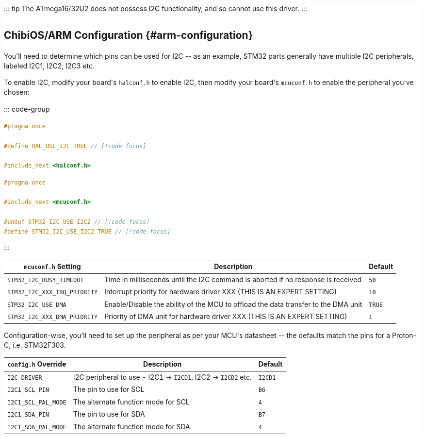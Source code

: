 ::: tip
The ATmega16/32U2 does not possess I2C functionality, and so cannot use this driver.
:::

## ChibiOS/ARM Configuration {#arm-configuration}

You'll need to determine which pins can be used for I2C -- as an example, STM32 parts generally have multiple I2C peripherals, labeled I2C1, I2C2, I2C3 etc.

To enable I2C, modify your board's `halconf.h` to enable I2C, then modify your board's `mcuconf.h` to enable the peripheral you've chosen:

::: code-group
```c [halconf.h]
#pragma once

#define HAL_USE_I2C TRUE // [!code focus]

#include_next <halconf.h>
```
```c [mcuconf.h]
#pragma once

#include_next <mcuconf.h>

#undef STM32_I2C_USE_I2C2 // [!code focus]
#define STM32_I2C_USE_I2C2 TRUE // [!code focus]
```
:::

|`mcuconf.h` Setting         |Description                                                                       |Default|
|----------------------------|----------------------------------------------------------------------------------|-------|
|`STM32_I2C_BUSY_TIMEOUT`    |Time in milliseconds until the I2C command is aborted if no response is received  |`50`   |
|`STM32_I2C_XXX_IRQ_PRIORITY`|Interrupt priority for hardware driver XXX (THIS IS AN EXPERT SETTING)            |`10`   |
|`STM32_I2C_USE_DMA`         |Enable/Disable the ability of the MCU to offload the data transfer to the DMA unit|`TRUE` |
|`STM32_I2C_XXX_DMA_PRIORITY`|Priority of DMA unit for hardware driver XXX (THIS IS AN EXPERT SETTING)          |`1`    |

Configuration-wise, you'll need to set up the peripheral as per your MCU's datasheet -- the defaults match the pins for a Proton-C, i.e. STM32F303.

|`config.h` Override|Description                                                  |Default|
|-------------------|-------------------------------------------------------------|-------|
|`I2C_DRIVER`       |I2C peripheral to use - I2C1 -> `I2CD1`, I2C2 -> `I2CD2` etc.|`I2CD1`|
|`I2C1_SCL_PIN`     |The pin to use for SCL                                       |`B6`   |
|`I2C1_SCL_PAL_MODE`|The alternate function mode for SCL                          |`4`    |
|`I2C1_SDA_PIN`     |The pin to use for SDA                                       |`B7`   |
|`I2C1_SDA_PAL_MODE`|The alternate function mode for SDA                          |`4`    |
